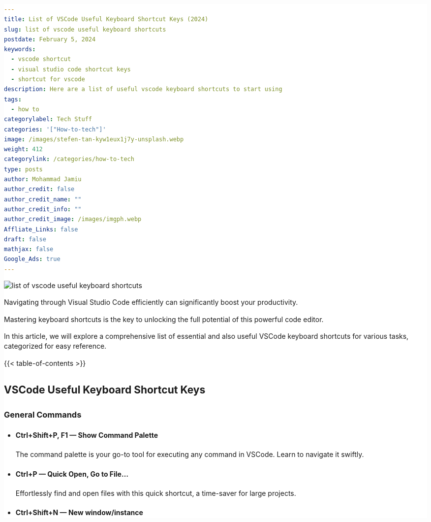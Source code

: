 ```yaml
---
title: List of VSCode Useful Keyboard Shortcut Keys (2024)
slug: list of vscode useful keyboard shortcuts
postdate: February 5, 2024
keywords:
  - vscode shortcut
  - visual studio code shortcut keys
  - shortcut for vscode
description: Here are a list of useful vscode keyboard shortcuts to start using
tags:
  - how to
categorylabel: Tech Stuff
categories: '["How-to-tech"]'
image: /images/stefen-tan-kyw1eux1j7y-unsplash.webp
weight: 412
categorylink: /categories/how-to-tech
type: posts
author: Mohammad Jamiu
author_credit: false
author_credit_name: ""
author_credit_info: ""
author_credit_image: /images/imgph.webp
Affliate_Links: false
draft: false
mathjax: false
Google_Ads: true
---
```

![list of vscode useful keyboard shortcuts](/images/stefen-tan-kyw1eux1j7y-unsplash.webp "list of vscode useful keyboard shortcuts")

Navigating through Visual Studio Code efficiently can significantly boost your productivity. 

Mastering keyboard shortcuts is the key to unlocking the full potential of this powerful code editor. 

In this article, we will explore a comprehensive list of essential and also useful VSCode keyboard shortcuts for various tasks, categorized for easy reference.

{{< table-of-contents >}}

## **VSCode Useful Keyboard Shortcut Keys**

### **General Commands**

* #### Ctrl+Shift+P, F1 — Show Command Palette

  The command palette is your go-to tool for executing any command in VSCode. Learn to navigate it swiftly.
* #### Ctrl+P — Quick Open, Go to File…

  Effortlessly find and open files with this quick shortcut, a time-saver for large projects.
* #### Ctrl+Shift+N — New window/instance
